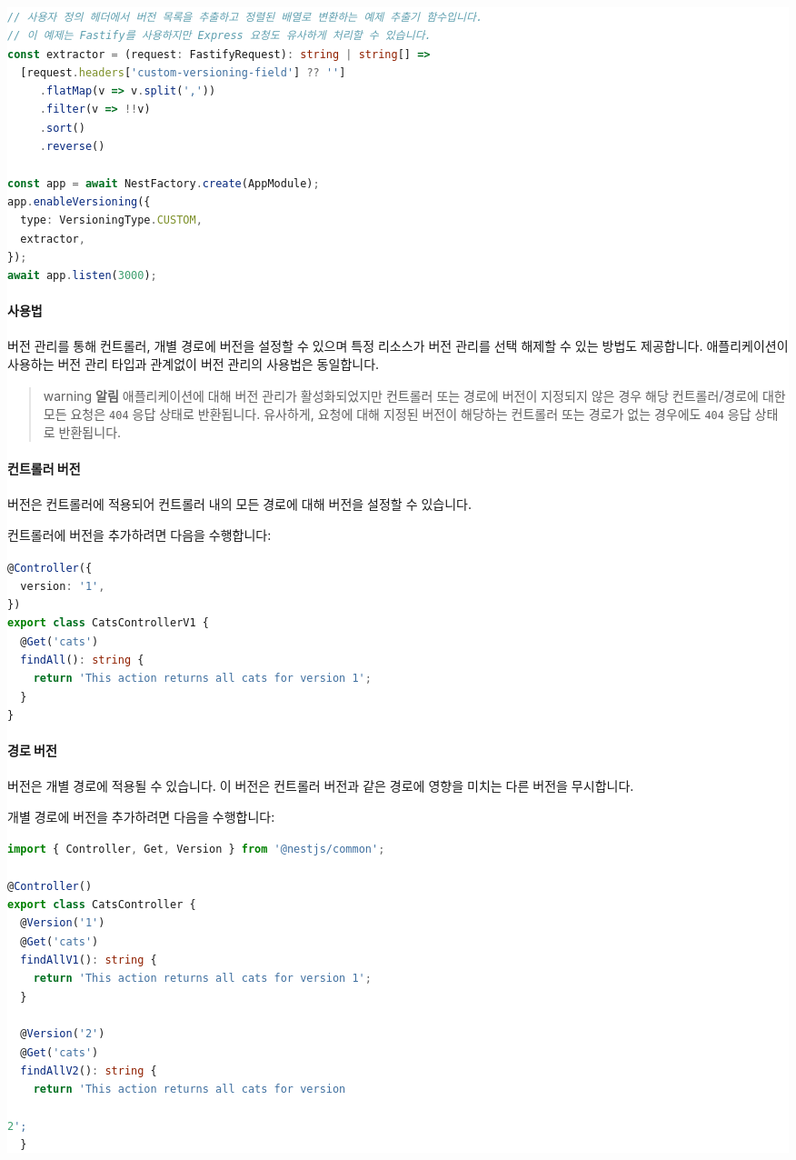 ```typescript
// 사용자 정의 헤더에서 버전 목록을 추출하고 정렬된 배열로 변환하는 예제 추출기 함수입니다.
// 이 예제는 Fastify를 사용하지만 Express 요청도 유사하게 처리할 수 있습니다.
const extractor = (request: FastifyRequest): string | string[] =>
  [request.headers['custom-versioning-field'] ?? '']
     .flatMap(v => v.split(','))
     .filter(v => !!v)
     .sort()
     .reverse()

const app = await NestFactory.create(AppModule);
app.enableVersioning({
  type: VersioningType.CUSTOM,
  extractor,
});
await app.listen(3000);
```

#### 사용법

버전 관리를 통해 컨트롤러, 개별 경로에 버전을 설정할 수 있으며 특정 리소스가 버전 관리를 선택 해제할 수 있는 방법도 제공합니다. 애플리케이션이 사용하는 버전 관리 타입과 관계없이 버전 관리의 사용법은 동일합니다.

> warning **알림** 애플리케이션에 대해 버전 관리가 활성화되었지만 컨트롤러 또는 경로에 버전이 지정되지 않은 경우 해당 컨트롤러/경로에 대한 모든 요청은 `404` 응답 상태로 반환됩니다. 유사하게, 요청에 대해 지정된 버전이 해당하는 컨트롤러 또는 경로가 없는 경우에도 `404` 응답 상태로 반환됩니다.

#### 컨트롤러 버전

버전은 컨트롤러에 적용되어 컨트롤러 내의 모든 경로에 대해 버전을 설정할 수 있습니다.

컨트롤러에 버전을 추가하려면 다음을 수행합니다:

```typescript
@Controller({
  version: '1',
})
export class CatsControllerV1 {
  @Get('cats')
  findAll(): string {
    return 'This action returns all cats for version 1';
  }
}
```

#### 경로 버전

버전은 개별 경로에 적용될 수 있습니다. 이 버전은 컨트롤러 버전과 같은 경로에 영향을 미치는 다른 버전을 무시합니다.

개별 경로에 버전을 추가하려면 다음을 수행합니다:

```typescript
import { Controller, Get, Version } from '@nestjs/common';

@Controller()
export class CatsController {
  @Version('1')
  @Get('cats')
  findAllV1(): string {
    return 'This action returns all cats for version 1';
  }

  @Version('2')
  @Get('cats')
  findAllV2(): string {
    return 'This action returns all cats for version 

2';
  }
```
